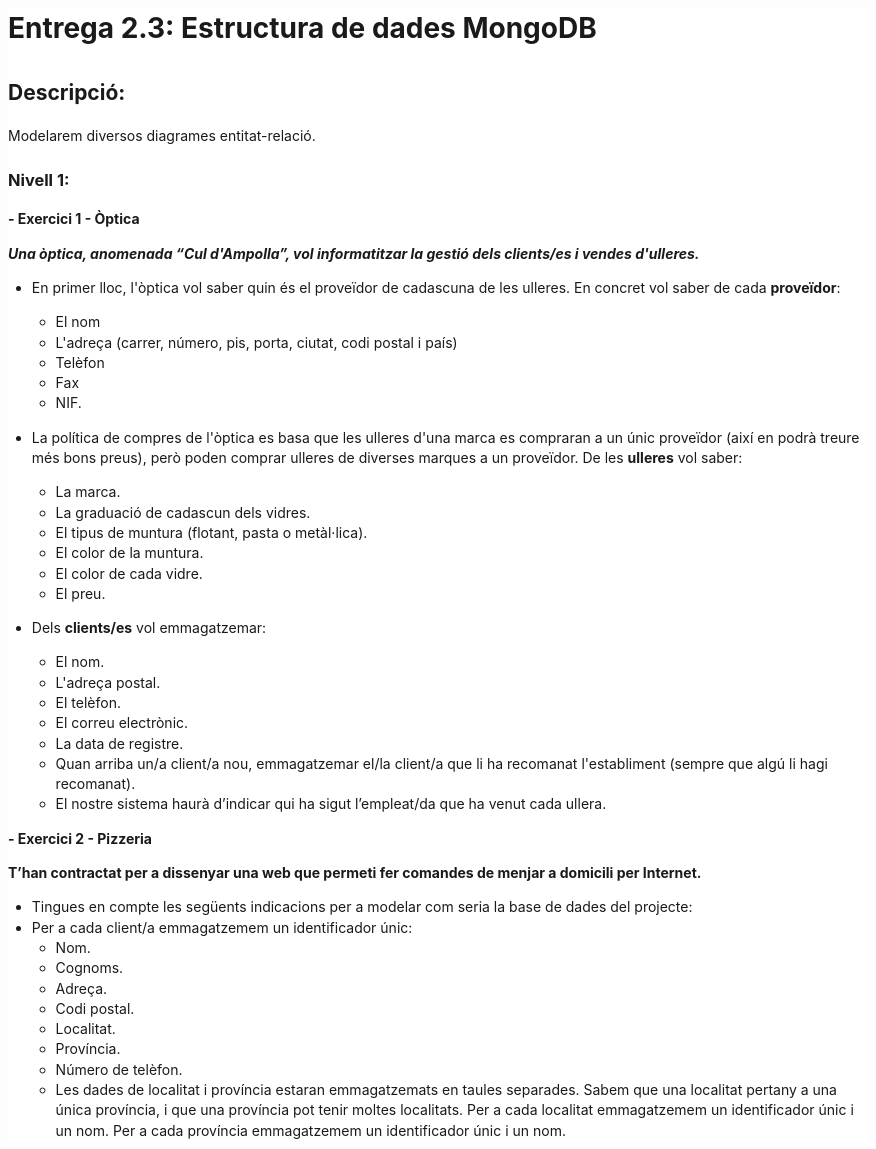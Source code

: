 # Entrega 2.3: Estructura de dades MongoDB

## Descripció:

Modelarem diversos diagrames entitat-relació.

### Nivell 1:

**- Exercici 1 - Òptica**

***Una òptica, anomenada “Cul d'Ampolla”, vol informatitzar la gestió dels clients/es i vendes d'ulleres.***

- En primer lloc, l'òptica vol saber quin és el proveïdor de cadascuna de les ulleres. En concret vol saber de cada **proveïdor**:
    - El nom
    - L'adreça (carrer, número, pis, porta, ciutat, codi postal i país)
    - Telèfon
    - Fax
    - NIF.

- La política de compres de l'òptica es basa que les ulleres d'una marca es compraran a un únic proveïdor (així en podrà treure més bons preus), però poden comprar ulleres de diverses marques a un proveïdor. De les **ulleres** vol saber:
    - La marca.
    - La graduació de cadascun dels vidres.
    - El tipus de muntura (flotant, pasta o metàl·lica).
    - El color de la muntura.
    - El color de cada vidre.
    - El preu.

- Dels **clients/es** vol emmagatzemar:
    - El nom.
    - L'adreça postal.
    - El telèfon.
    - El correu electrònic.
    - La data de registre.
    - Quan arriba un/a client/a nou, emmagatzemar el/la client/a que li ha recomanat l'establiment (sempre que algú li hagi recomanat).
    - El nostre sistema haurà d’indicar qui ha sigut l’empleat/da que ha venut cada ullera.


**- Exercici 2 - Pizzeria**

**T’han contractat per a dissenyar una web que permeti fer comandes de menjar a domicili per Internet.**

- Tingues en compte les següents indicacions per a modelar com seria la base de dades del projecte:
- Per a cada client/a emmagatzemem un identificador únic:
    - Nom.
    - Cognoms.
    - Adreça.
    - Codi postal.
    - Localitat.
    - Província.
    - Número de telèfon.
    - Les dades de localitat i província estaran emmagatzemats en taules separades. Sabem que una localitat pertany a una única província, i que una província pot tenir moltes localitats. Per a cada localitat emmagatzemem un identificador únic i un nom. Per a cada província emmagatzemem un identificador únic i un nom.
